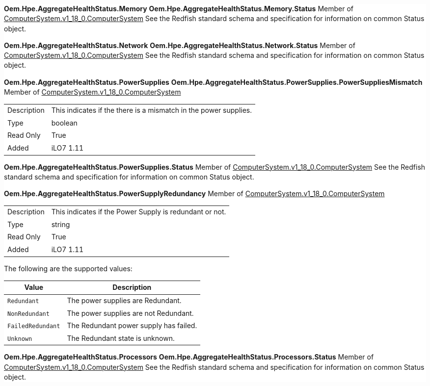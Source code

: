 **Oem.Hpe.AggregateHealthStatus.Memory**
**Oem.Hpe.AggregateHealthStatus.Memory.Status**
Member of [ComputerSystem.v1\_18\_0.ComputerSystem](#computersystem)
See the Redfish standard schema and specification for information on common Status object.

**Oem.Hpe.AggregateHealthStatus.Network**
**Oem.Hpe.AggregateHealthStatus.Network.Status**
Member of [ComputerSystem.v1\_18\_0.ComputerSystem](#computersystem)
See the Redfish standard schema and specification for information on common Status object.

**Oem.Hpe.AggregateHealthStatus.PowerSupplies**
**Oem.Hpe.AggregateHealthStatus.PowerSupplies.PowerSuppliesMismatch**
Member of [ComputerSystem.v1\_18\_0.ComputerSystem](#computersystem)

| | |
|---|---|
|Description|This indicates if the there is a mismatch in the power supplies.|
|Type|boolean|
|Read Only|True|
|Added|iLO7 1.11|

**Oem.Hpe.AggregateHealthStatus.PowerSupplies.Status**
Member of [ComputerSystem.v1\_18\_0.ComputerSystem](#computersystem)
See the Redfish standard schema and specification for information on common Status object.

**Oem.Hpe.AggregateHealthStatus.PowerSupplyRedundancy**
Member of [ComputerSystem.v1\_18\_0.ComputerSystem](#computersystem)

| | |
|---|---|
|Description|This indicates if the Power Supply is redundant or not. |
|Type|string|
|Read Only|True|
|Added|iLO7 1.11|

The following are the supported values:

|Value|Description|
|---|---|
|`Redundant`|The power supplies are Redundant.|
|`NonRedundant`|The power supplies are not Redundant.|
|`FailedRedundant`|The Redundant power supply has failed.|
|`Unknown`|The Redundant state is unknown.|

**Oem.Hpe.AggregateHealthStatus.Processors**
**Oem.Hpe.AggregateHealthStatus.Processors.Status**
Member of [ComputerSystem.v1\_18\_0.ComputerSystem](#computersystem)
See the Redfish standard schema and specification for information on common Status object.

